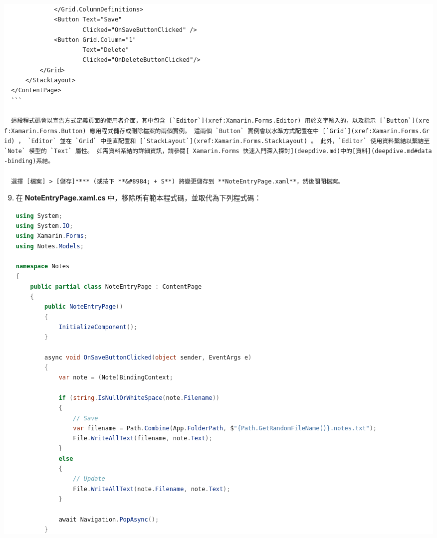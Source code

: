                   </Grid.ColumnDefinitions>
                  <Button Text="Save"
                          Clicked="OnSaveButtonClicked" />
                  <Button Grid.Column="1"
                          Text="Delete"
                          Clicked="OnDeleteButtonClicked"/>
              </Grid>
          </StackLayout>
      </ContentPage>
      ```

      這段程式碼會以宣告方式定義頁面的使用者介面，其中包含 [`Editor`](xref:Xamarin.Forms.Editor) 用於文字輸入的，以及指示 [`Button`](xref:Xamarin.Forms.Button) 應用程式儲存或刪除檔案的兩個實例。 這兩個 `Button` 實例會以水準方式配置在中 [`Grid`](xref:Xamarin.Forms.Grid) ， `Editor` 並在 `Grid` 中垂直配置和 [`StackLayout`](xref:Xamarin.Forms.StackLayout) 。 此外，`Editor` 使用資料繫結以繫結至 `Note` 模型的 `Text` 屬性。 如需資料系結的詳細資訊，請參閱[ Xamarin.Forms 快速入門深入探討](deepdive.md)中的[資料](deepdive.md#data-binding)系結。

      選擇 [檔案] > [儲存]**** (或按下 **&#8984; + S**) 將變更儲存到 **NoteEntryPage.xaml**，然後關閉檔案。

9. 在 **NoteEntryPage.xaml.cs** 中，移除所有範本程式碼，並取代為下列程式碼：

      ```csharp
      using System;
      using System.IO;
      using Xamarin.Forms;
      using Notes.Models;

      namespace Notes
      {
          public partial class NoteEntryPage : ContentPage
          {
              public NoteEntryPage()
              {
                  InitializeComponent();
              }

              async void OnSaveButtonClicked(object sender, EventArgs e)
              {
                  var note = (Note)BindingContext;

                  if (string.IsNullOrWhiteSpace(note.Filename))
                  {
                      // Save
                      var filename = Path.Combine(App.FolderPath, $"{Path.GetRandomFileName()}.notes.txt");
                      File.WriteAllText(filename, note.Text);
                  }
                  else
                  {
                      // Update
                      File.WriteAllText(note.Filename, note.Text);
                  }

                  await Navigation.PopAsync();
              }
